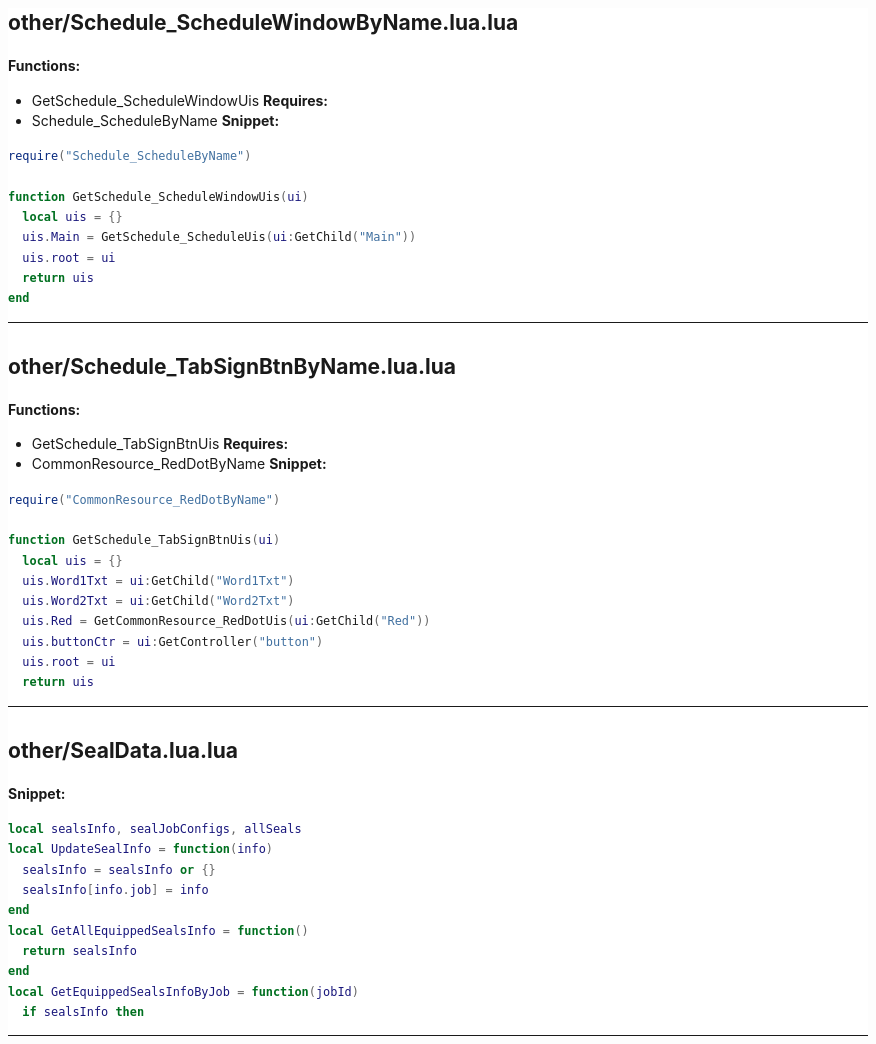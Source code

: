 
## other/Schedule_ScheduleWindowByName.lua.lua
**Functions:**
- GetSchedule_ScheduleWindowUis
**Requires:**
- Schedule_ScheduleByName
**Snippet:**
```lua
require("Schedule_ScheduleByName")

function GetSchedule_ScheduleWindowUis(ui)
  local uis = {}
  uis.Main = GetSchedule_ScheduleUis(ui:GetChild("Main"))
  uis.root = ui
  return uis
end
```

---

## other/Schedule_TabSignBtnByName.lua.lua
**Functions:**
- GetSchedule_TabSignBtnUis
**Requires:**
- CommonResource_RedDotByName
**Snippet:**
```lua
require("CommonResource_RedDotByName")

function GetSchedule_TabSignBtnUis(ui)
  local uis = {}
  uis.Word1Txt = ui:GetChild("Word1Txt")
  uis.Word2Txt = ui:GetChild("Word2Txt")
  uis.Red = GetCommonResource_RedDotUis(ui:GetChild("Red"))
  uis.buttonCtr = ui:GetController("button")
  uis.root = ui
  return uis
```

---

## other/SealData.lua.lua
**Snippet:**
```lua
local sealsInfo, sealJobConfigs, allSeals
local UpdateSealInfo = function(info)
  sealsInfo = sealsInfo or {}
  sealsInfo[info.job] = info
end
local GetAllEquippedSealsInfo = function()
  return sealsInfo
end
local GetEquippedSealsInfoByJob = function(jobId)
  if sealsInfo then
```

---